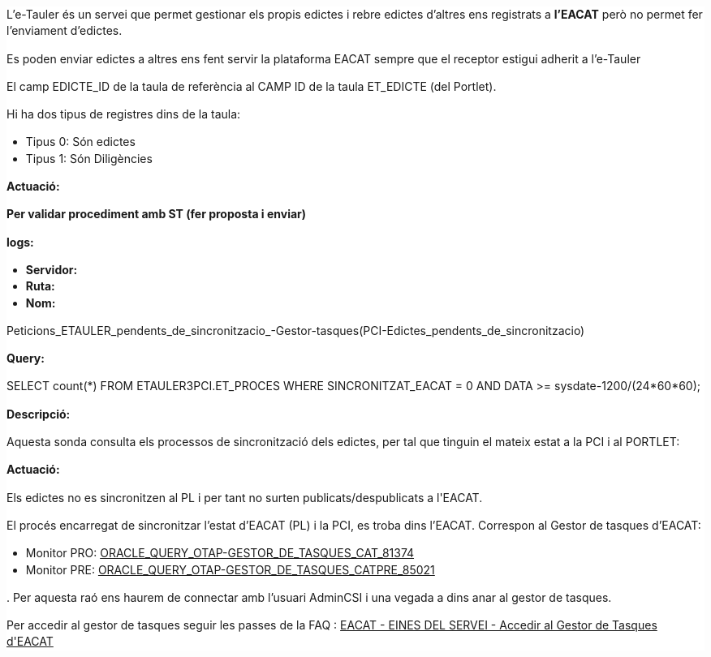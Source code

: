 L’e-Tauler és un servei que permet gestionar els propis edictes i rebre edictes d’altres ens registrats a **l’EACAT** però no permet fer l’enviament d’edictes.

Es poden enviar edictes a altres ens fent servir la plataforma EACAT sempre que el receptor estigui adherit a l’e-Tauler

  
El camp EDICTE\_ID de la taula de referència al CAMP ID de la taula ET\_EDICTE (del Portlet).

Hi ha dos tipus de registres dins de la taula:

*   Tipus 0: Són edictes
*   Tipus 1: Són Diligències

  

**Actuació:** 

**Per validar procediment amb ST (fer proposta i enviar)**

**logs:** 

*   **Servidor:**
*   **Ruta:**
*   **Nom:**  

Peticions\_ETAULER\_pendents\_de\_sincronitzacio\_-Gestor-tasques(PCI-Edictes\_pendents\_de\_sincronitzacio)

  

**Query:**

SELECT count(\*) FROM ETAULER3PCI.ET\_PROCES WHERE SINCRONITZAT\_EACAT = 0 AND DATA >= sysdate-1200/(24\*60\*60);

**Descripció:** 

Aquesta sonda consulta els processos de sincronització dels edictes, per tal que tinguin el mateix estat a la PCI i al PORTLET:

  

**Actuació:** 

Els edictes no es sincronitzen al PL i per tant no surten publicats/despublicats a l'EACAT.

El procés encarregat de sincronitzar l’estat d’EACAT (PL) i la PCI, es troba dins l’EACAT. Correspon al Gestor de tasques d’EACAT:

*   Monitor PRO: [ORACLE\_QUERY\_OTAP-GESTOR\_DE\_TASQUES\_CAT\_81374](https://op5-aoc.atlasit.com/monitor/index.php/extinfo/details?type=service&host=HA00668_CAT&service=ORACLE_QUERY_OTAP-GESTOR_DE_TASQUES_CAT_81374)
*   Monitor PRE: [ORACLE\_QUERY\_OTAP-GESTOR\_DE\_TASQUES\_CATPRE\_85021](https://op5-aoc.atlasit.com/monitor/index.php/extinfo/details?type=service&host=HA00178_CATPRE&service=ORACLE_QUERY_OTAP-GESTOR_DE_TASQUES_CATPRE_85021)

. Per aquesta raó ens haurem de connectar amb l’usuari AdminCSI i una vegada a dins anar al gestor de tasques.

Per accedir al gestor de tasques seguir les passes de la FAQ : [EACAT - EINES DEL SERVEI - Accedir al Gestor de Tasques d'EACAT](https://confluence.aoc.cat/display/SII/EACAT+-+EINES+DEL+SERVEI+-+Accedir+al+Gestor+de+Tasques+d%27EACAT)

